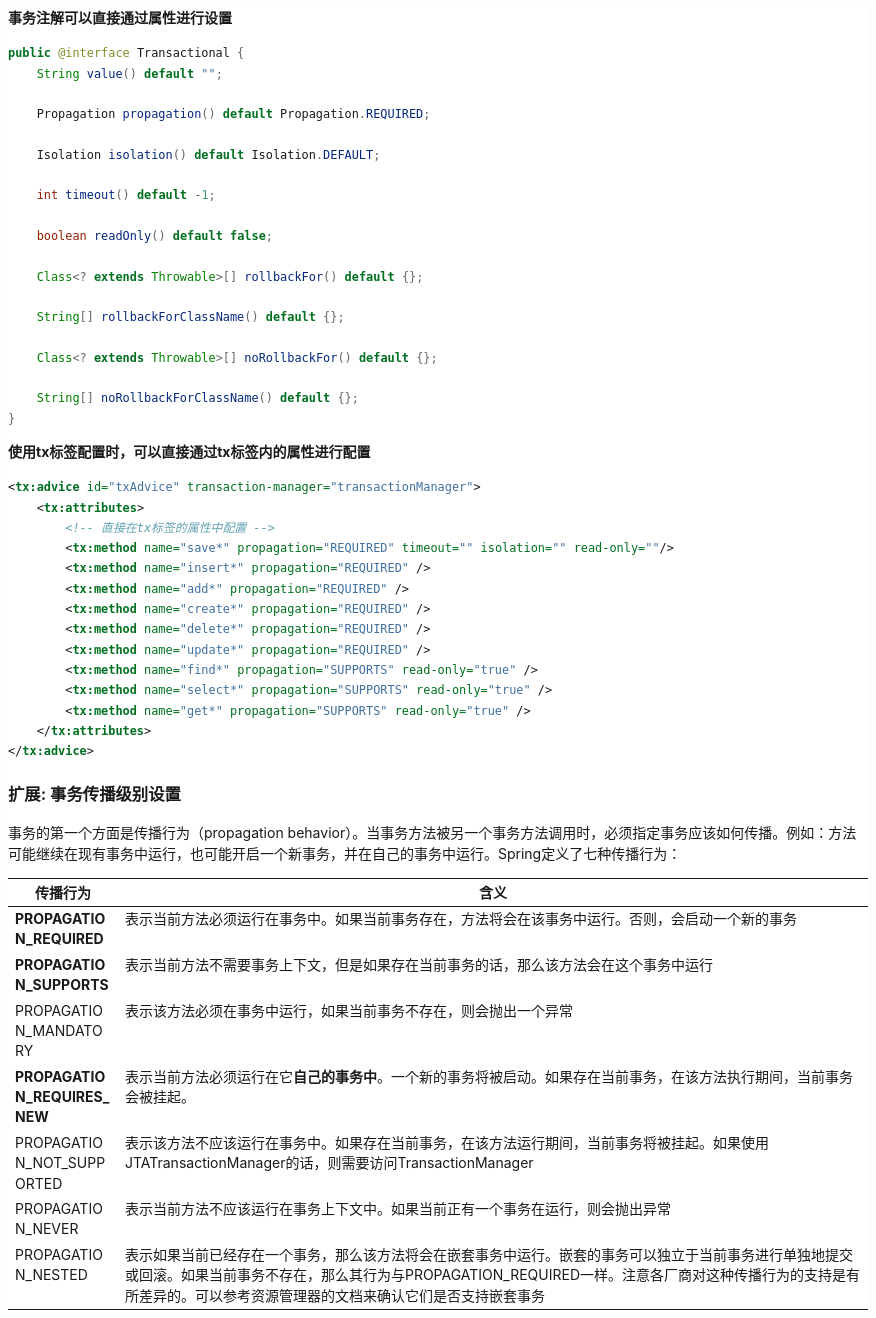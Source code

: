 **事务注解可以直接通过属性进行设置**

```java
public @interface Transactional {
    String value() default "";

    Propagation propagation() default Propagation.REQUIRED;

    Isolation isolation() default Isolation.DEFAULT;

    int timeout() default -1;

    boolean readOnly() default false;

    Class<? extends Throwable>[] rollbackFor() default {};

    String[] rollbackForClassName() default {};

    Class<? extends Throwable>[] noRollbackFor() default {};

    String[] noRollbackForClassName() default {};
}
```

**使用tx标签配置时，可以直接通过tx标签内的属性进行配置**

```xml
<tx:advice id="txAdvice" transaction-manager="transactionManager">
    <tx:attributes>
        <!-- 直接在tx标签的属性中配置 -->
        <tx:method name="save*" propagation="REQUIRED" timeout="" isolation="" read-only=""/>
        <tx:method name="insert*" propagation="REQUIRED" />
        <tx:method name="add*" propagation="REQUIRED" />
        <tx:method name="create*" propagation="REQUIRED" />
        <tx:method name="delete*" propagation="REQUIRED" />
        <tx:method name="update*" propagation="REQUIRED" />
        <tx:method name="find*" propagation="SUPPORTS" read-only="true" />
        <tx:method name="select*" propagation="SUPPORTS" read-only="true" />
        <tx:method name="get*" propagation="SUPPORTS" read-only="true" />
    </tx:attributes>
</tx:advice>
```

### 扩展:  事务传播级别设置

事务的第一个方面是传播行为（propagation behavior）。当事务方法被另一个事务方法调用时，必须指定事务应该如何传播。例如：方法可能继续在现有事务中运行，也可能开启一个新事务，并在自己的事务中运行。Spring定义了七种传播行为：

| 传播行为                     | 含义                                                         |
| ---------------------------- | ------------------------------------------------------------ |
| **PROPAGATION_REQUIRED**     | 表示当前方法必须运行在事务中。如果当前事务存在，方法将会在该事务中运行。否则，会启动一个新的事务 |
| **PROPAGATION_SUPPORTS**     | 表示当前方法不需要事务上下文，但是如果存在当前事务的话，那么该方法会在这个事务中运行 |
| PROPAGATION_MANDATORY        | 表示该方法必须在事务中运行，如果当前事务不存在，则会抛出一个异常 |
| **PROPAGATION_REQUIRES_NEW** | 表示当前方法必须运行在它**自己的事务中**。一个新的事务将被启动。如果存在当前事务，在该方法执行期间，当前事务会被挂起。 |
| PROPAGATION_NOT_SUPPORTED    | 表示该方法不应该运行在事务中。如果存在当前事务，在该方法运行期间，当前事务将被挂起。如果使用JTATransactionManager的话，则需要访问TransactionManager |
| PROPAGATION_NEVER            | 表示当前方法不应该运行在事务上下文中。如果当前正有一个事务在运行，则会抛出异常 |
| PROPAGATION_NESTED           | 表示如果当前已经存在一个事务，那么该方法将会在嵌套事务中运行。嵌套的事务可以独立于当前事务进行单独地提交或回滚。如果当前事务不存在，那么其行为与PROPAGATION_REQUIRED一样。注意各厂商对这种传播行为的支持是有所差异的。可以参考资源管理器的文档来确认它们是否支持嵌套事务 |
